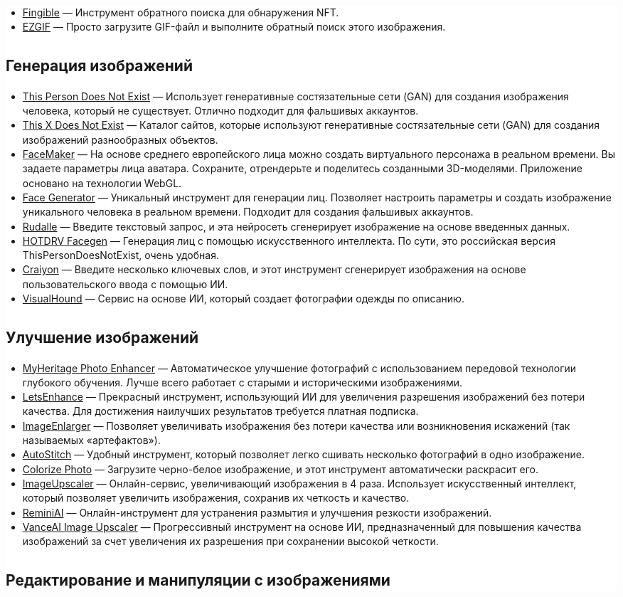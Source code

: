 * [Fingible](https://fingible.nftport.xyz/) — Инструмент обратного поиска для обнаружения NFT.
* [EZGIF](https://ezgif.com/reverse) — Просто загрузите GIF-файл и выполните обратный поиск этого изображения.

## **Генерация изображений**&#x20;

* [This Person Does Not Exist](https://thispersondoesnotexist.com/) — Использует генеративные состязательные сети (GAN) для создания изображения человека, который не существует. Отлично подходит для фальшивых аккаунтов.
* [This X Does Not Exist](https://thisxdoesnotexist.com/) — Каталог сайтов, которые используют генеративные состязательные сети (GAN) для создания изображений разнообразных объектов.
* [FaceMaker](https://facemaker.uvrg.org/) — На основе среднего европейского лица можно создать виртуального персонажа в реальном времени. Вы задаете параметры лица аватара. Сохраните, отрендерьте и поделитесь созданными 3D-моделями. Приложение основано на технологии WebGL.
* [Face Generator](https://generated.photos/face-generator/) — Уникальный инструмент для генерации лиц. Позволяет настроить параметры и создать изображение уникального человека в реальном времени. Подходит для создания фальшивых аккаунтов.
* [Rudalle](https://rudalle.ru/) — Введите текстовый запрос, и эта нейросеть сгенерирует изображение на основе введенных данных.
* [HOTDRV Facegen](http://foto.hotdrv.ru/facegen) — Генерация лиц с помощью искусственного интеллекта. По сути, это российская версия ThisPersonDoesNotExist, очень удобная.
* [Craiyon](https://www.craiyon.com/) — Введите несколько ключевых слов, и этот инструмент сгенерирует изображения на основе пользовательского ввода с помощью ИИ.
* [VisualHound](https://visualhound.com/) — Сервис на основе ИИ, который создает фотографии одежды по описанию.

## **Улучшение изображений**&#x20;

* [MyHeritage Photo Enhancer](https://www.myheritage.com/photo-enhancer) — Автоматическое улучшение фотографий с использованием передовой технологии глубокого обучения. Лучше всего работает с старыми и историческими изображениями.
* [LetsEnhance](https://letsenhance.io/) — Прекрасный инструмент, использующий ИИ для увеличения разрешения изображений без потери качества. Для достижения наилучших результатов требуется платная подписка.
* [ImageEnlarger](https://www.imageenlarger.com/) — Позволяет увеличивать изображения без потери качества или возникновения искажений (так называемых «артефактов»).
* [AutoStitch](http://matthewalunbrown.com/autostitch/autostitch.html) — Удобный инструмент, который позволяет легко сшивать несколько фотографий в одно изображение.
* [Colorize Photo](https://colorize.toolpie.com/) — Загрузите черно-белое изображение, и этот инструмент автоматически раскрасит его.
* [ImageUpscaler](https://imageupscaler.com/) — Онлайн-сервис, увеличивающий изображения в 4 раза. Использует искусственный интеллект, который позволяет увеличить изображения, сохранив их четкость и качество.
* [ReminiAI](https://app.remini.ai/) — Онлайн-инструмент для устранения размытия и улучшения резкости изображений.
* [VanceAI Image Upscaler](https://vanceai.com/image-enlarger/) — Прогрессивный инструмент на основе ИИ, предназначенный для повышения качества изображений за счет увеличения их разрешения при сохранении высокой четкости.

## **Редактирование и манипуляции с изображениями**

